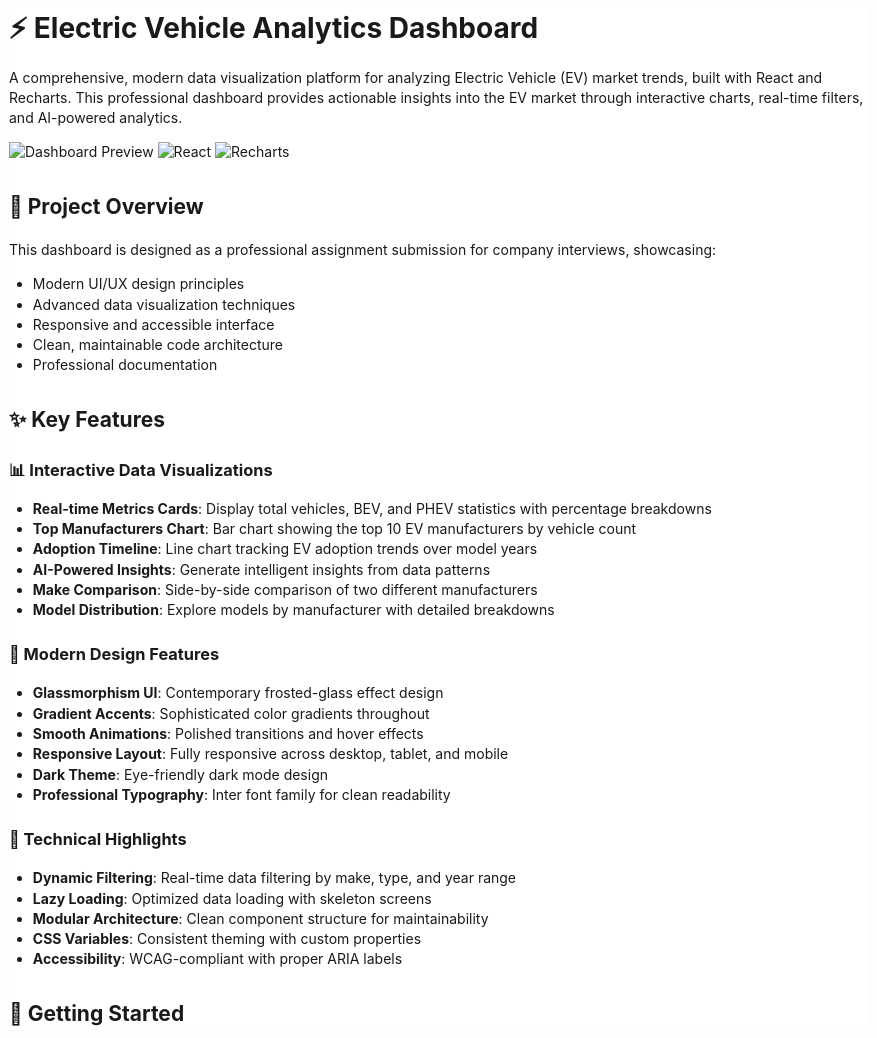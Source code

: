 # ⚡ Electric Vehicle Analytics Dashboard

A comprehensive, modern data visualization platform for analyzing Electric Vehicle (EV) market trends, built with React and Recharts. This professional dashboard provides actionable insights into the EV market through interactive charts, real-time filters, and AI-powered analytics.

![Dashboard Preview](https://img.shields.io/badge/Status-Production%20Ready-success)
![React](https://img.shields.io/badge/React-19.1.1-blue)
![Recharts](https://img.shields.io/badge/Recharts-3.2.1-orange)

## 🎯 Project Overview

This dashboard is designed as a professional assignment submission for company interviews, showcasing:
- Modern UI/UX design principles
- Advanced data visualization techniques
- Responsive and accessible interface
- Clean, maintainable code architecture
- Professional documentation

## ✨ Key Features

### 📊 Interactive Data Visualizations
- **Real-time Metrics Cards**: Display total vehicles, BEV, and PHEV statistics with percentage breakdowns
- **Top Manufacturers Chart**: Bar chart showing the top 10 EV manufacturers by vehicle count
- **Adoption Timeline**: Line chart tracking EV adoption trends over model years
- **AI-Powered Insights**: Generate intelligent insights from data patterns
- **Make Comparison**: Side-by-side comparison of two different manufacturers
- **Model Distribution**: Explore models by manufacturer with detailed breakdowns

### 🎨 Modern Design Features
- **Glassmorphism UI**: Contemporary frosted-glass effect design
- **Gradient Accents**: Sophisticated color gradients throughout
- **Smooth Animations**: Polished transitions and hover effects
- **Responsive Layout**: Fully responsive across desktop, tablet, and mobile
- **Dark Theme**: Eye-friendly dark mode design
- **Professional Typography**: Inter font family for clean readability

### 🔧 Technical Highlights
- **Dynamic Filtering**: Real-time data filtering by make, type, and year range
- **Lazy Loading**: Optimized data loading with skeleton screens
- **Modular Architecture**: Clean component structure for maintainability
- **CSS Variables**: Consistent theming with custom properties
- **Accessibility**: WCAG-compliant with proper ARIA labels

## 🚀 Getting Started
